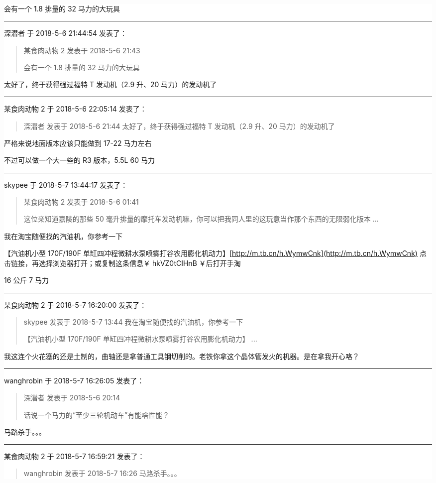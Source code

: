 会有一个 1.8 排量的 32 马力的大玩具

---

深潜者 于 2018-5-6 21:44:54 发表了：

> 某食肉动物 2 发表于 2018-5-6 21:43
>
> 会有一个 1.8 排量的 32 马力的大玩具

太好了，终于获得强过福特 T 发动机（2.9 升、20 马力）的发动机了

---

某食肉动物 2 于 2018-5-6 22:05:14 发表了：

> 深潜者 发表于 2018-5-6 21:44 太好了，终于获得强过福特 T 发动机（2.9 升、20 马力）的发动机了

严格来说地面版本应该只能做到 17-22 马力左右

不过可以做一个大一些的 R3 版本，5.5L 60 马力

---

skypee 于 2018-5-7 13:44:17 发表了：

> 某食肉动物 2 发表于 2018-5-6 01:41
>
> 这位亲知道嘉陵的那些 50 毫升排量的摩托车发动机嘛，你可以把我同人里的这玩意当作那个东西的无限弱化版本 ...

我在淘宝随便找的汽油机，你参考一下

【汽油机小型 170F/190F 单缸四冲程微耕水泵喷雾打谷农用膨化机动力】[http://m.tb.cn/h.WymwCnk](http://m.tb.cn/h.WymwCnk) 点击链接，再选择浏览器打开；或复制这条信息￥ hkVZ0tCIHnB ￥后打开手淘

16 公斤 7 马力

---

某食肉动物 2 于 2018-5-7 16:20:00 发表了：

> skypee 发表于 2018-5-7 13:44 我在淘宝随便找的汽油机，你参考一下
>
> 【汽油机小型 170F/190F 单缸四冲程微耕水泵喷雾打谷农用膨化机动力】 ...

我这连个火花塞的还是土制的，曲轴还是拿普通工具钢切削的。老铁你拿这个晶体管发火的机器。是在拿我开心咯？

---

wanghrobin 于 2018-5-7 16:26:05 发表了：

> 深潜者 发表于 2018-5-6 20:14
>
> 话说一个马力的“至少三轮机动车”有能啥性能？

马路杀手。。。

---

某食肉动物 2 于 2018-5-7 16:59:21 发表了：

> wanghrobin 发表于 2018-5-7 16:26 马路杀手。。。
